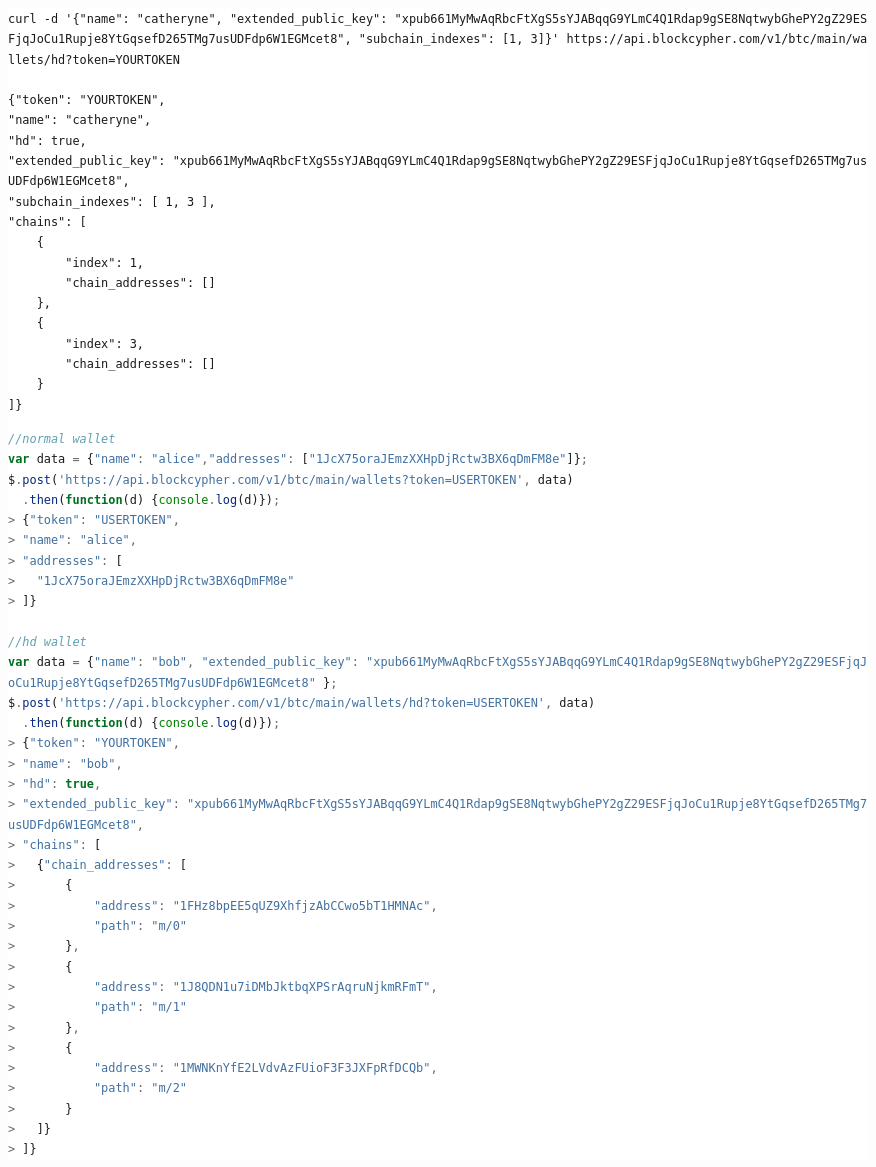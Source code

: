 ```shell
curl -d '{"name": "catheryne", "extended_public_key": "xpub661MyMwAqRbcFtXgS5sYJABqqG9YLmC4Q1Rdap9gSE8NqtwybGhePY2gZ29ESFjqJoCu1Rupje8YtGqsefD265TMg7usUDFdp6W1EGMcet8", "subchain_indexes": [1, 3]}' https://api.blockcypher.com/v1/btc/main/wallets/hd?token=YOURTOKEN

{"token": "YOURTOKEN",
"name": "catheryne",
"hd": true,
"extended_public_key": "xpub661MyMwAqRbcFtXgS5sYJABqqG9YLmC4Q1Rdap9gSE8NqtwybGhePY2gZ29ESFjqJoCu1Rupje8YtGqsefD265TMg7usUDFdp6W1EGMcet8",
"subchain_indexes": [ 1, 3 ],
"chains": [
	{
		"index": 1,
		"chain_addresses": []
	},
	{
		"index": 3,
		"chain_addresses": []
	}
]}
```

```javascript
//normal wallet
var data = {"name": "alice","addresses": ["1JcX75oraJEmzXXHpDjRctw3BX6qDmFM8e"]};
$.post('https://api.blockcypher.com/v1/btc/main/wallets?token=USERTOKEN', data)
  .then(function(d) {console.log(d)});
> {"token": "USERTOKEN",
> "name": "alice",
> "addresses": [
> 	"1JcX75oraJEmzXXHpDjRctw3BX6qDmFM8e"
> ]}

//hd wallet
var data = {"name": "bob", "extended_public_key": "xpub661MyMwAqRbcFtXgS5sYJABqqG9YLmC4Q1Rdap9gSE8NqtwybGhePY2gZ29ESFjqJoCu1Rupje8YtGqsefD265TMg7usUDFdp6W1EGMcet8" };
$.post('https://api.blockcypher.com/v1/btc/main/wallets/hd?token=USERTOKEN', data)
  .then(function(d) {console.log(d)});
> {"token": "YOURTOKEN",
> "name": "bob",
> "hd": true,
> "extended_public_key": "xpub661MyMwAqRbcFtXgS5sYJABqqG9YLmC4Q1Rdap9gSE8NqtwybGhePY2gZ29ESFjqJoCu1Rupje8YtGqsefD265TMg7usUDFdp6W1EGMcet8",
> "chains": [
> 	{"chain_addresses": [
> 		{
> 			"address": "1FHz8bpEE5qUZ9XhfjzAbCCwo5bT1HMNAc",
> 			"path": "m/0"
> 		},
> 		{
> 			"address": "1J8QDN1u7iDMbJktbqXPSrAqruNjkmRFmT",
> 			"path": "m/1"
> 		},
> 		{
> 			"address": "1MWNKnYfE2LVdvAzFUioF3F3JXFpRfDCQb",
> 			"path": "m/2"
> 		}
> 	]}
> ]}
```
